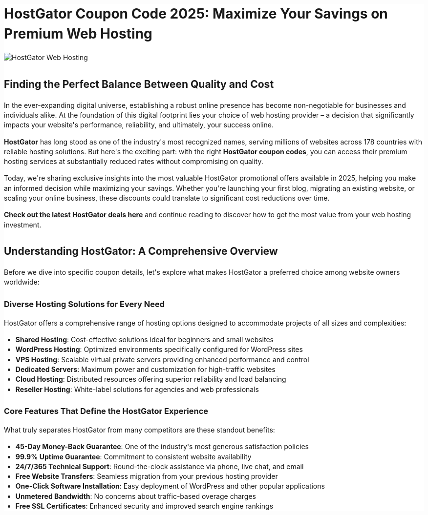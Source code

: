 # HostGator Coupon Code 2025: Maximize Your Savings on Premium Web Hosting

![HostGator Web Hosting](https://via.placeholder.com/800x400)

## Finding the Perfect Balance Between Quality and Cost

In the ever-expanding digital universe, establishing a robust online presence has become non-negotiable for businesses and individuals alike. At the foundation of this digital footprint lies your choice of web hosting provider – a decision that significantly impacts your website's performance, reliability, and ultimately, your success online.

**HostGator** has long stood as one of the industry's most recognized names, serving millions of websites across 178 countries with reliable hosting solutions. But here's the exciting part: with the right **HostGator coupon codes**, you can access their premium hosting services at substantially reduced rates without compromising on quality.

Today, we're sharing exclusive insights into the most valuable HostGator promotional offers available in 2025, helping you make an informed decision while maximizing your savings. Whether you're launching your first blog, migrating an existing website, or scaling your online business, these discounts could translate to significant cost reductions over time.

**[Check out the latest HostGator deals here](https://snipitx.com/hostgator-jy)** and continue reading to discover how to get the most value from your web hosting investment.

## Understanding HostGator: A Comprehensive Overview

Before we dive into specific coupon details, let's explore what makes HostGator a preferred choice among website owners worldwide:

### Diverse Hosting Solutions for Every Need

HostGator offers a comprehensive range of hosting options designed to accommodate projects of all sizes and complexities:

- **Shared Hosting**: Cost-effective solutions ideal for beginners and small websites
- **WordPress Hosting**: Optimized environments specifically configured for WordPress sites
- **VPS Hosting**: Scalable virtual private servers providing enhanced performance and control
- **Dedicated Servers**: Maximum power and customization for high-traffic websites
- **Cloud Hosting**: Distributed resources offering superior reliability and load balancing
- **Reseller Hosting**: White-label solutions for agencies and web professionals

### Core Features That Define the HostGator Experience

What truly separates HostGator from many competitors are these standout benefits:

- **45-Day Money-Back Guarantee**: One of the industry's most generous satisfaction policies
- **99.9% Uptime Guarantee**: Commitment to consistent website availability
- **24/7/365 Technical Support**: Round-the-clock assistance via phone, live chat, and email
- **Free Website Transfers**: Seamless migration from your previous hosting provider
- **One-Click Software Installation**: Easy deployment of WordPress and other popular applications
- **Unmetered Bandwidth**: No concerns about traffic-based overage charges
- **Free SSL Certificates**: Enhanced security and improved search engine rankings
